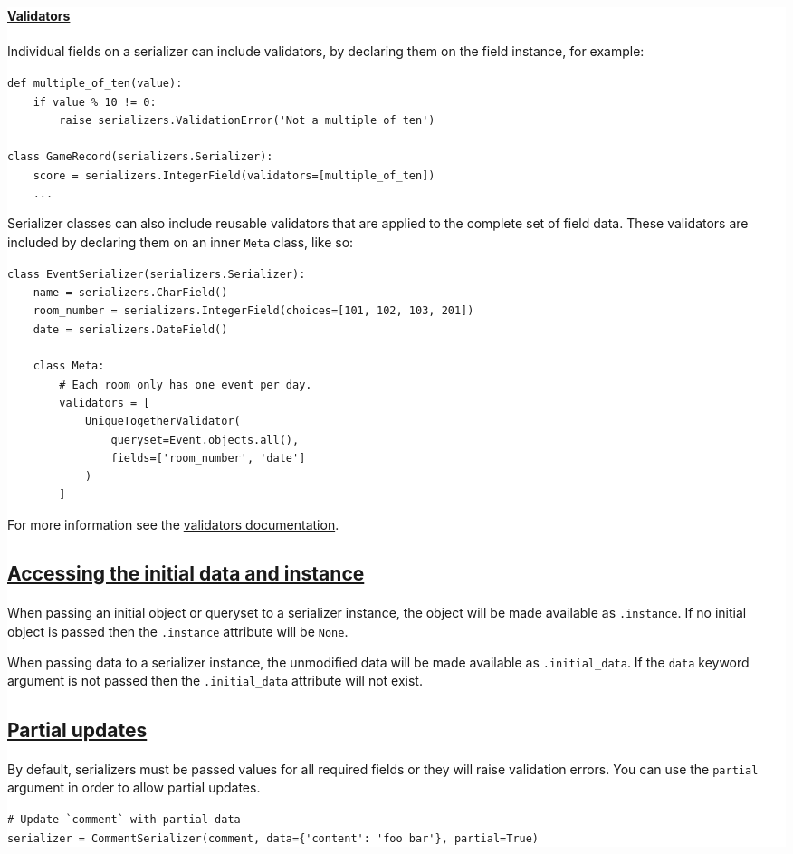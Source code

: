 #### [Validators](https://www.django-rest-framework.org/api-guide/serializers/#validators)

Individual fields on a serializer can include validators, by declaring them on the field instance, for example:

```
def multiple_of_ten(value):
    if value % 10 != 0:
        raise serializers.ValidationError('Not a multiple of ten')

class GameRecord(serializers.Serializer):
    score = serializers.IntegerField(validators=[multiple_of_ten])
    ...
```

Serializer classes can also include reusable validators that are applied to the complete set of field data. These validators are included by declaring them on an inner `Meta` class, like so:

```
class EventSerializer(serializers.Serializer):
    name = serializers.CharField()
    room_number = serializers.IntegerField(choices=[101, 102, 103, 201])
    date = serializers.DateField()

    class Meta:
        # Each room only has one event per day.
        validators = [
            UniqueTogetherValidator(
                queryset=Event.objects.all(),
                fields=['room_number', 'date']
            )
        ]
```

For more information see the [validators documentation](https://www.django-rest-framework.org/api-guide/validators/).

[Accessing the initial data and instance](https://www.django-rest-framework.org/api-guide/serializers/#accessing-the-initial-data-and-instance)
-----------------------------------------------------------------------------------------------------------------------------------------------

When passing an initial object or queryset to a serializer instance, the object will be made available as `.instance`. If no initial object is passed then the `.instance` attribute will be `None`.

When passing data to a serializer instance, the unmodified data will be made available as `.initial_data`. If the `data` keyword argument is not passed then the `.initial_data` attribute will not exist.

[Partial updates](https://www.django-rest-framework.org/api-guide/serializers/#partial-updates)
-----------------------------------------------------------------------------------------------

By default, serializers must be passed values for all required fields or they will raise validation errors. You can use the `partial` argument in order to allow partial updates.

```
# Update `comment` with partial data
serializer = CommentSerializer(comment, data={'content': 'foo bar'}, partial=True)
```
